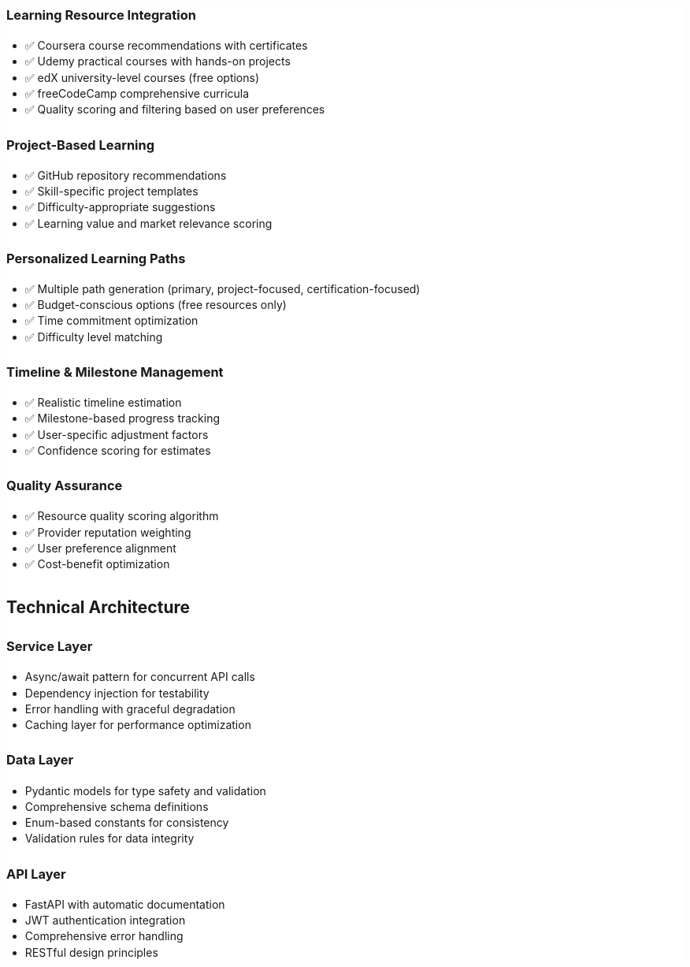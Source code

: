 ### Learning Resource Integration
- ✅ Coursera course recommendations with certificates
- ✅ Udemy practical courses with hands-on projects
- ✅ edX university-level courses (free options)
- ✅ freeCodeCamp comprehensive curricula
- ✅ Quality scoring and filtering based on user preferences

### Project-Based Learning
- ✅ GitHub repository recommendations
- ✅ Skill-specific project templates
- ✅ Difficulty-appropriate suggestions
- ✅ Learning value and market relevance scoring

### Personalized Learning Paths
- ✅ Multiple path generation (primary, project-focused, certification-focused)
- ✅ Budget-conscious options (free resources only)
- ✅ Time commitment optimization
- ✅ Difficulty level matching

### Timeline & Milestone Management
- ✅ Realistic timeline estimation
- ✅ Milestone-based progress tracking
- ✅ User-specific adjustment factors
- ✅ Confidence scoring for estimates

### Quality Assurance
- ✅ Resource quality scoring algorithm
- ✅ Provider reputation weighting
- ✅ User preference alignment
- ✅ Cost-benefit optimization

## Technical Architecture

### Service Layer
- Async/await pattern for concurrent API calls
- Dependency injection for testability
- Error handling with graceful degradation
- Caching layer for performance optimization

### Data Layer
- Pydantic models for type safety and validation
- Comprehensive schema definitions
- Enum-based constants for consistency
- Validation rules for data integrity

### API Layer
- FastAPI with automatic documentation
- JWT authentication integration
- Comprehensive error handling
- RESTful design principles
